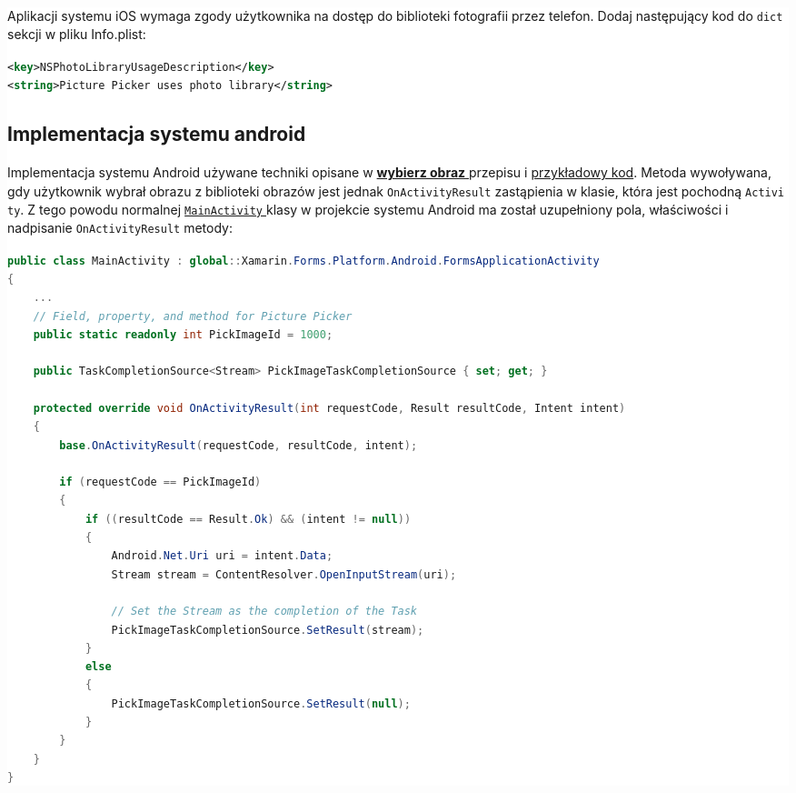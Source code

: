Aplikacji systemu iOS wymaga zgody użytkownika na dostęp do biblioteki fotografii przez telefon. Dodaj następujący kod do `dict` sekcji w pliku Info.plist:

```xml
<key>NSPhotoLibraryUsageDescription</key>
<string>Picture Picker uses photo library</string>
```


<a name="Android_Implementation" />

## <a name="android-implementation"></a>Implementacja systemu android

Implementacja systemu Android używane techniki opisane w [ **wybierz obraz** ](https://developer.xamarin.com/recipes/android/other_ux/pick_image/) przepisu i [przykładowy kod](https://github.com/xamarin/recipes/tree/master/android/other_ux/pick_image). Metoda wywoływana, gdy użytkownik wybrał obrazu z biblioteki obrazów jest jednak `OnActivityResult` zastąpienia w klasie, która jest pochodną `Activity`. Z tego powodu normalnej [ `MainActivity` ](https://github.com/xamarin/xamarin-forms-samples/blob/master/DependencyService/DependencyServiceSample/Droid/MainActivity.cs) klasy w projekcie systemu Android ma został uzupełniony pola, właściwości i nadpisanie `OnActivityResult` metody:

```csharp
public class MainActivity : global::Xamarin.Forms.Platform.Android.FormsApplicationActivity
{
    ...
    // Field, property, and method for Picture Picker
    public static readonly int PickImageId = 1000;

    public TaskCompletionSource<Stream> PickImageTaskCompletionSource { set; get; }

    protected override void OnActivityResult(int requestCode, Result resultCode, Intent intent)
    {
        base.OnActivityResult(requestCode, resultCode, intent);

        if (requestCode == PickImageId)
        {
            if ((resultCode == Result.Ok) && (intent != null))
            {
                Android.Net.Uri uri = intent.Data;
                Stream stream = ContentResolver.OpenInputStream(uri);

                // Set the Stream as the completion of the Task
                PickImageTaskCompletionSource.SetResult(stream);
            }
            else
            {
                PickImageTaskCompletionSource.SetResult(null);
            }
        }
    }
}

```
